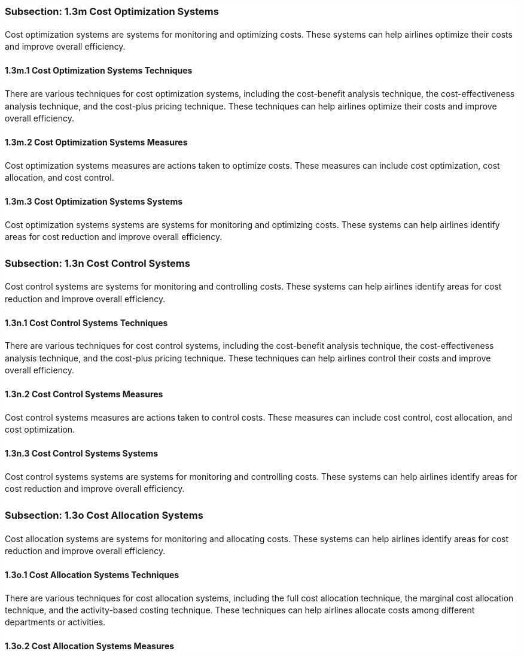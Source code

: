 ### Subsection: 1.3m Cost Optimization Systems

Cost optimization systems are systems for monitoring and optimizing costs. These systems can help airlines optimize their costs and improve overall efficiency.

#### 1.3m.1 Cost Optimization Systems Techniques

There are various techniques for cost optimization systems, including the cost-benefit analysis technique, the cost-effectiveness analysis technique, and the cost-plus pricing technique. These techniques can help airlines optimize their costs and improve overall efficiency.

#### 1.3m.2 Cost Optimization Systems Measures

Cost optimization systems measures are actions taken to optimize costs. These measures can include cost optimization, cost allocation, and cost control.

#### 1.3m.3 Cost Optimization Systems Systems

Cost optimization systems systems are systems for monitoring and optimizing costs. These systems can help airlines identify areas for cost reduction and improve overall efficiency.

### Subsection: 1.3n Cost Control Systems

Cost control systems are systems for monitoring and controlling costs. These systems can help airlines identify areas for cost reduction and improve overall efficiency.

#### 1.3n.1 Cost Control Systems Techniques

There are various techniques for cost control systems, including the cost-benefit analysis technique, the cost-effectiveness analysis technique, and the cost-plus pricing technique. These techniques can help airlines control their costs and improve overall efficiency.

#### 1.3n.2 Cost Control Systems Measures

Cost control systems measures are actions taken to control costs. These measures can include cost control, cost allocation, and cost optimization.

#### 1.3n.3 Cost Control Systems Systems

Cost control systems systems are systems for monitoring and controlling costs. These systems can help airlines identify areas for cost reduction and improve overall efficiency.

### Subsection: 1.3o Cost Allocation Systems

Cost allocation systems are systems for monitoring and allocating costs. These systems can help airlines identify areas for cost reduction and improve overall efficiency.

#### 1.3o.1 Cost Allocation Systems Techniques

There are various techniques for cost allocation systems, including the full cost allocation technique, the marginal cost allocation technique, and the activity-based costing technique. These techniques can help airlines allocate costs among different departments or activities.

#### 1.3o.2 Cost Allocation Systems Measures
